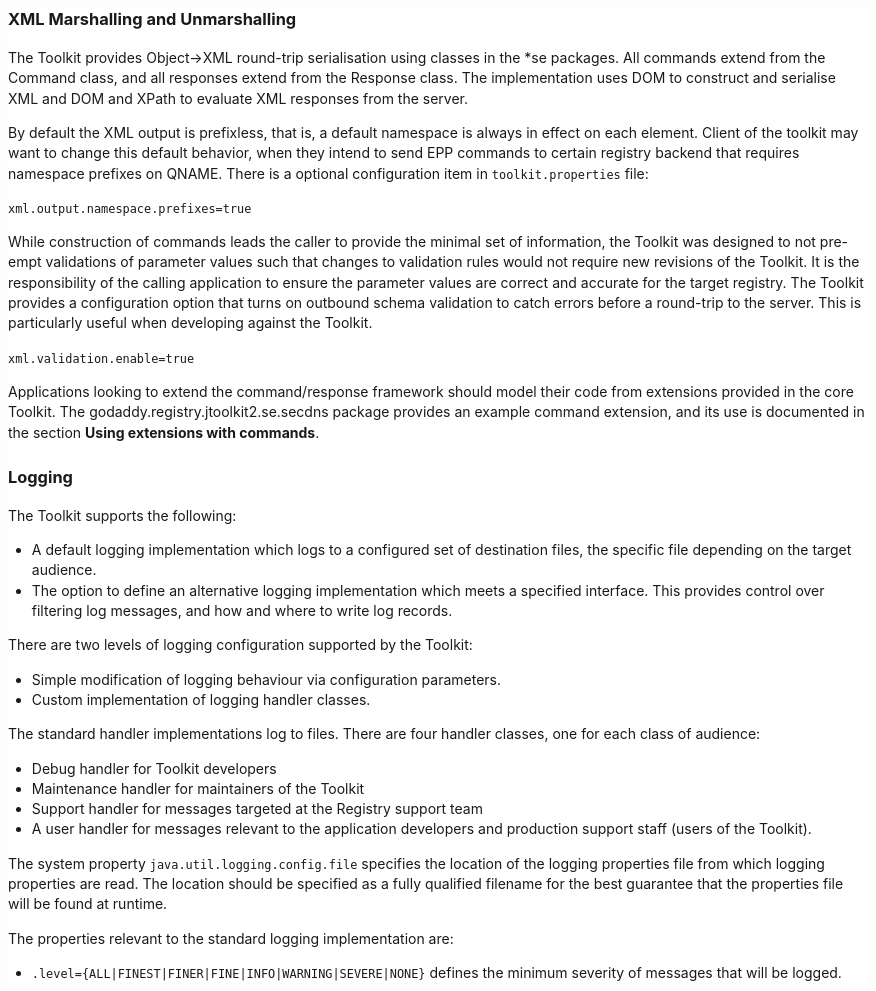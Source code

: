 ### XML Marshalling and Unmarshalling

The Toolkit provides Object->XML round-trip serialisation using classes in the *se packages. All commands extend from the Command class, and all responses extend from the Response class. The implementation uses DOM to construct and serialise XML and DOM and XPath to evaluate XML responses from the server.

By default the XML output is prefixless, that is, a default namespace is always in effect on each element. Client of the toolkit may want to change this default behavior, when they intend to send EPP commands to certain registry backend that requires namespace prefixes on QNAME. There is a optional configuration item in `toolkit.properties` file:

    xml.output.namespace.prefixes=true

While construction of commands leads the caller to provide the minimal set of information, the Toolkit was designed to not pre-empt validations of parameter values such that changes to validation rules would not require new revisions of the Toolkit. It is the responsibility of the calling application to ensure the parameter values are correct and accurate for the target registry. The Toolkit provides a configuration option that turns on outbound schema validation to catch errors before a round-trip to the server. This is particularly useful when developing against the Toolkit.

    xml.validation.enable=true

Applications looking to extend the command/response framework should model their code from extensions provided in the core Toolkit. The godaddy.registry.jtoolkit2.se.secdns package provides an example command extension, and its use is documented in the section **Using extensions with commands**.

###	Logging

The Toolkit supports the following:

* A default logging implementation which logs to a configured set of destination files, the specific file depending on the target audience.
* The option to define an alternative logging implementation which meets a specified interface. This provides control over filtering log messages, and how and where to write log records.

There are two levels of logging configuration supported by the Toolkit:

* Simple modification of logging behaviour via configuration parameters.
* Custom implementation of logging handler classes.

The standard handler implementations log to files. There are four handler classes, one for each class of audience:

* Debug handler for Toolkit developers
* Maintenance handler for maintainers of the Toolkit
* Support handler for messages targeted at the Registry support team
* A user handler for messages relevant to the application developers and production support staff (users of the Toolkit).

The system property `java.util.logging.config.file` specifies the location of the logging properties file from which logging properties are read. The location should be specified as a fully qualified filename for the best guarantee that the properties file will be found at runtime.

The properties relevant to the standard logging implementation are:

* `.level={ALL|FINEST|FINER|FINE|INFO|WARNING|SEVERE|NONE}`
  defines the minimum severity of messages that will be logged.
